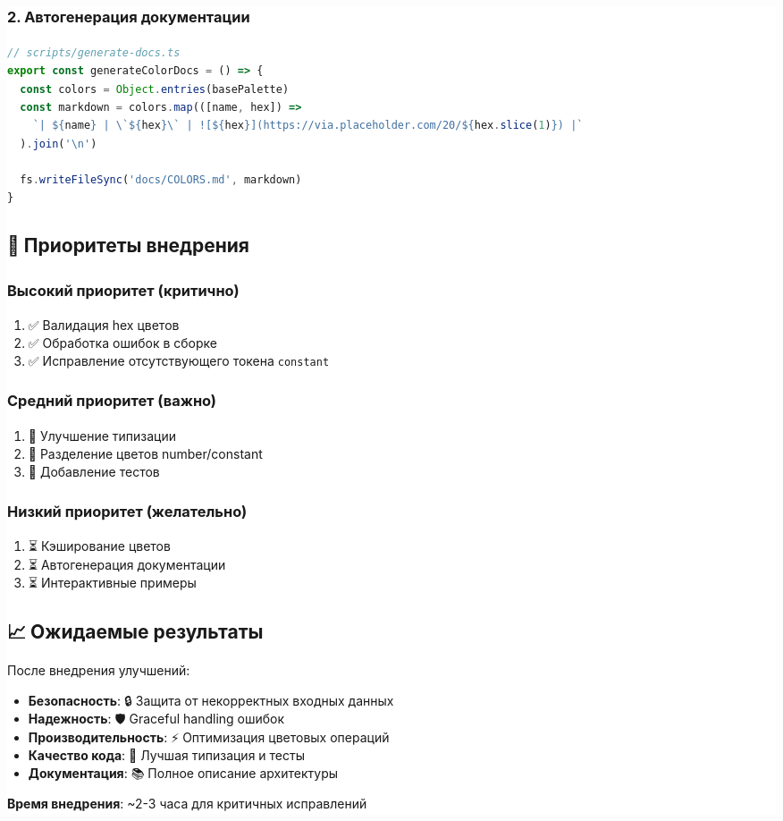 ### 2. Автогенерация документации

```typescript
// scripts/generate-docs.ts
export const generateColorDocs = () => {
  const colors = Object.entries(basePalette)
  const markdown = colors.map(([name, hex]) => 
    `| ${name} | \`${hex}\` | ![${hex}](https://via.placeholder.com/20/${hex.slice(1)}) |`
  ).join('\n')
  
  fs.writeFileSync('docs/COLORS.md', markdown)
}
```

## 🎯 Приоритеты внедрения

### Высокий приоритет (критично)
1. ✅ Валидация hex цветов
2. ✅ Обработка ошибок в сборке
3. ✅ Исправление отсутствующего токена `constant`

### Средний приоритет (важно)
1. 🔄 Улучшение типизации
2. 🔄 Разделение цветов number/constant
3. 🔄 Добавление тестов

### Низкий приоритет (желательно)
1. ⏳ Кэширование цветов
2. ⏳ Автогенерация документации
3. ⏳ Интерактивные примеры

## 📈 Ожидаемые результаты

После внедрения улучшений:

- **Безопасность**: 🔒 Защита от некорректных входных данных
- **Надежность**: 🛡️ Graceful handling ошибок
- **Производительность**: ⚡ Оптимизация цветовых операций
- **Качество кода**: 📝 Лучшая типизация и тесты
- **Документация**: 📚 Полное описание архитектуры

**Время внедрения**: ~2-3 часа для критичных исправлений